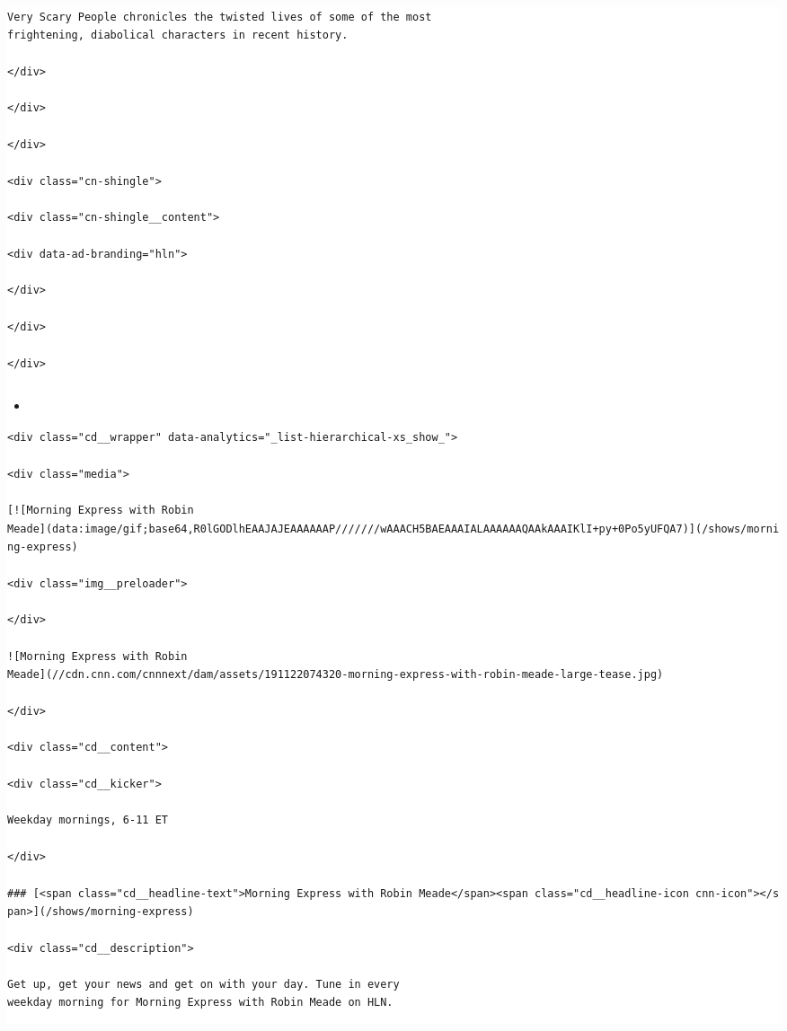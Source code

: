     Very Scary People chronicles the twisted lives of some of the most
    frightening, diabolical characters in recent history.
    
    </div>
    
    </div>
    
    </div>
    
    <div class="cn-shingle">
    
    <div class="cn-shingle__content">
    
    <div data-ad-branding="hln">
    
    </div>
    
    </div>
    
    </div>

</div>

<div class="column zn__column--idx-1">

  - 
    
    <div class="cd__wrapper" data-analytics="_list-hierarchical-xs_show_">
    
    <div class="media">
    
    [![Morning Express with Robin
    Meade](data:image/gif;base64,R0lGODlhEAAJAJEAAAAAAP///////wAAACH5BAEAAAIALAAAAAAQAAkAAAIKlI+py+0Po5yUFQA7)](/shows/morning-express)
    
    <div class="img__preloader">
    
    </div>
    
    ![Morning Express with Robin
    Meade](//cdn.cnn.com/cnnnext/dam/assets/191122074320-morning-express-with-robin-meade-large-tease.jpg)
    
    </div>
    
    <div class="cd__content">
    
    <div class="cd__kicker">
    
    Weekday mornings, 6-11 ET
    
    </div>
    
    ### [<span class="cd__headline-text">Morning Express with Robin Meade</span><span class="cd__headline-icon cnn-icon"></span>](/shows/morning-express)
    
    <div class="cd__description">
    
    Get up, get your news and get on with your day. Tune in every
    weekday morning for Morning Express with Robin Meade on HLN.
    